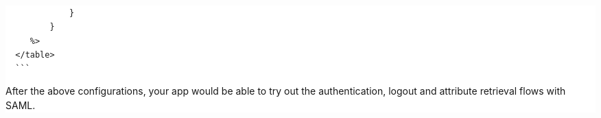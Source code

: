                  }
             }
         %>
      </table>
      ```
   After the above configurations, your app would be able to try out the authentication, logout and attribute 
   retrieval flows with SAML.